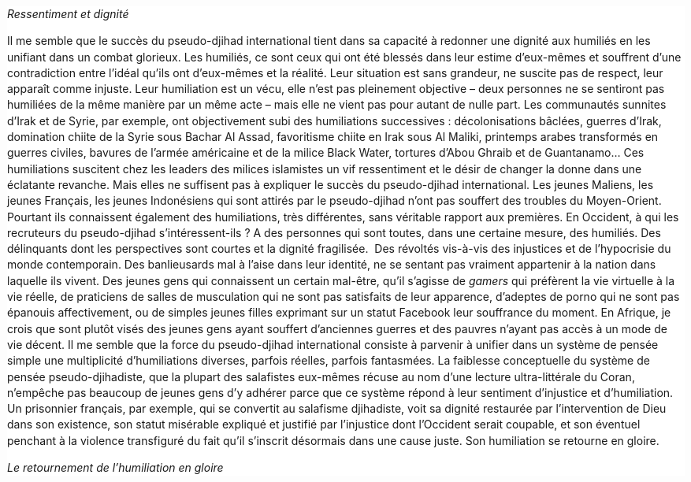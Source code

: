 <em>Ressentiment et dignité</em>

Il me semble que le succès du pseudo-djihad international tient dans sa capacité à redonner une dignité aux humiliés en les unifiant dans un combat glorieux. Les humiliés, ce sont ceux qui ont été blessés dans leur estime d’eux-mêmes et souffrent d’une contradiction entre l’idéal qu’ils ont d’eux-mêmes et la réalité. Leur situation est sans grandeur, ne suscite pas de respect, leur apparaît comme injuste. Leur humiliation est un vécu, elle n’est pas pleinement objective – deux personnes ne se sentiront pas humiliées de la même manière par un même acte – mais elle ne vient pas pour autant de nulle part. Les communautés sunnites d’Irak et de Syrie, par exemple, ont objectivement subi des humiliations successives : décolonisations bâclées, guerres d’Irak, domination chiite de la Syrie sous Bachar Al Assad, favoritisme chiite en Irak sous Al Maliki, printemps arabes transformés en guerres civiles, bavures de l’armée américaine et de la milice Black Water, tortures d’Abou Ghraib et de Guantanamo… Ces humiliations suscitent chez les leaders des milices islamistes un vif ressentiment et le désir de changer la donne dans une éclatante revanche. Mais elles ne suffisent pas à expliquer le succès du pseudo-djihad international. Les jeunes Maliens, les jeunes Français, les jeunes Indonésiens qui sont attirés par le pseudo-djihad n’ont pas souffert des troubles du Moyen-Orient. Pourtant ils connaissent également des humiliations, très différentes, sans véritable rapport aux premières. En Occident, à qui les recruteurs du pseudo-djihad s’intéressent-ils ? A des personnes qui sont toutes, dans une certaine mesure, des humiliés. Des délinquants dont les perspectives sont courtes et la dignité fragilisée.  Des révoltés vis-à-vis des injustices et de l’hypocrisie du monde contemporain. Des banlieusards mal à l’aise dans leur identité, ne se sentant pas vraiment appartenir à la nation dans laquelle ils vivent. Des jeunes gens qui connaissent un certain mal-être, qu’il s’agisse de <em>gamers</em> qui préfèrent la vie virtuelle à la vie réelle, de praticiens de salles de musculation qui ne sont pas satisfaits de leur apparence, d’adeptes de porno qui ne sont pas épanouis affectivement, ou de simples jeunes filles exprimant sur un statut Facebook leur souffrance du moment. En Afrique, je crois que sont plutôt visés des jeunes gens ayant souffert d’anciennes guerres et des pauvres n’ayant pas accès à un mode de vie décent. Il me semble que la force du pseudo-djihad international consiste à parvenir à unifier dans un système de pensée simple une multiplicité d’humiliations diverses, parfois réelles, parfois fantasmées. La faiblesse conceptuelle du système de pensée pseudo-djihadiste, que la plupart des salafistes eux-mêmes récuse au nom d’une lecture ultra-littérale du Coran, n’empêche pas beaucoup de jeunes gens d’y adhérer parce que ce système répond à leur sentiment d’injustice et d’humiliation. Un prisonnier français, par exemple, qui se convertit au salafisme djihadiste, voit sa dignité restaurée par l’intervention de Dieu dans son existence, son statut misérable expliqué et justifié par l’injustice dont l’Occident serait coupable, et son éventuel penchant à la violence transfiguré du fait qu’il s’inscrit désormais dans une cause juste. Son humiliation se retourne en gloire.

<em>Le retournement de l’humiliation en gloire</em>
